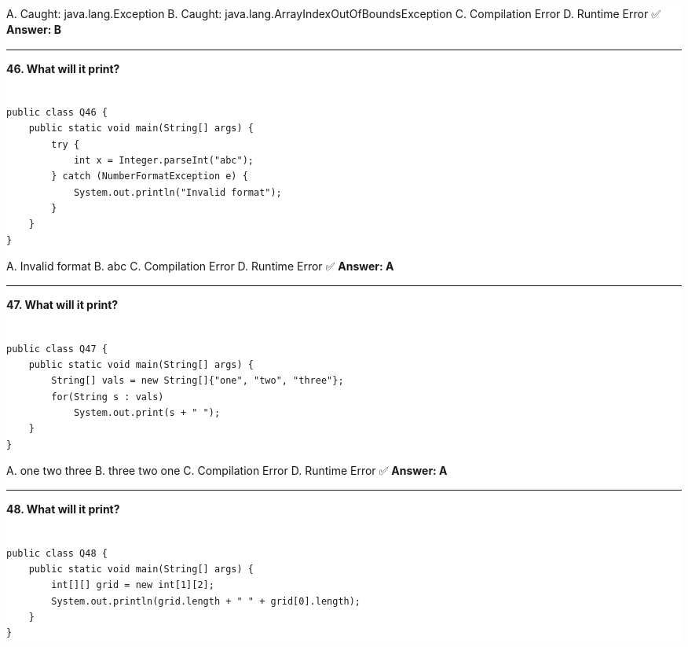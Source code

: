 A. Caught: java.lang.Exception
B. Caught: java.lang.ArrayIndexOutOfBoundsException
C. Compilation Error
D. Runtime Error
✅ **Answer: B**

---

**46. What will it print?**

<code>
public class Q46 {
    public static void main(String[] args) {
        try {
            int x = Integer.parseInt("abc");
        } catch (NumberFormatException e) {
            System.out.println("Invalid format");
        }
    }
}
</code>

A. Invalid format
B. abc
C. Compilation Error
D. Runtime Error
✅ **Answer: A**

---

**47. What will it print?**

<code>
public class Q47 {
    public static void main(String[] args) {
        String[] vals = new String[]{"one", "two", "three"};
        for(String s : vals)
            System.out.print(s + " ");
    }
}
</code>

A. one two three
B. three two one
C. Compilation Error
D. Runtime Error
✅ **Answer: A**

---

**48. What will it print?**

<code>
public class Q48 {
    public static void main(String[] args) {
        int[][] grid = new int[1][2];
        System.out.println(grid.length + " " + grid[0].length);
    }
}
</code>

